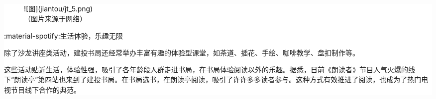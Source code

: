 <figure markdown>
  ![图](jiantou/jt_5.png)
  <figcaption>（图片来源于网络）</figcaption>
</figure>

:material-spotify:生活体验，乐趣无限

除了沙龙讲座类活动，建投书局还经常举办丰富有趣的体验型课堂，如茶道、插花、手绘、咖啡教学、盘扣制作等。

这些活动贴近生活，体验性强，吸引了各年龄段人群走进书局，在书局体验阅读以外的乐趣。据悉，日前《朗读者》节目人气火爆的线下“朗读亭”第四站也来到了建投书局。在书局选书，在朗读亭阅读，吸引了许许多多读者参与。这种方式有效推进了阅读，也成为了热门电视节目线下合作的典范。

<figure markdown>